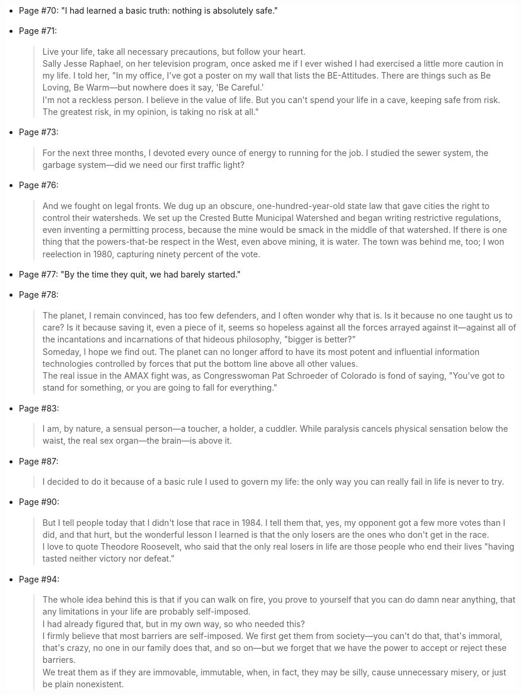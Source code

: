 * Page #70: "I had learned a basic truth: nothing is absolutely safe."

* Page #71:
   > Live your life, take all necessary precautions, but follow your heart.  
   > Sally Jesse Raphael, on her television program, once asked me if I ever wished I had exercised a little more caution in my life. I told her, "In my office, I've got a poster on my wall that lists the BE-Attitudes. There are things such as Be Loving, Be Warm—but nowhere does it say, 'Be Careful.'  
   > I'm not a reckless person. I believe in the value of life. But you can't spend your life in a cave, keeping safe from risk.  
   > The greatest risk, in my opinion, is taking no risk at all."

* Page #73:
   > For the next three months, I devoted every ounce of energy to running for the job. I studied the sewer system, the garbage system—did we need our first traffic light?

* Page #76:
   > And we fought on legal fronts. We dug up an obscure, one-hundred-year-old state law that gave cities the right to control their watersheds. We set up the Crested Butte Municipal Watershed and began writing restrictive regulations, even inventing a permitting process, because the mine would be smack in the middle of that watershed. If there is one thing that the powers-that-be respect in the West, even above mining, it is water. The town was behind me, too; I won reelection in 1980, capturing ninety percent of the vote.

* Page #77: "By the time they quit, we had barely started."

* Page #78:
   > The planet, I remain convinced, has too few defenders, and I often wonder why that is. Is it because no one taught us to care? Is it because saving it, even a piece of it, seems so hopeless against all the forces arrayed against it—against all of the incantations and incarnations of that hideous philosophy, "bigger is better?"  
   > Someday, I hope we find out. The planet can no longer afford to have its most potent and influential information technologies controlled by forces that put the bottom line above all other values.  
   > The real issue in the AMAX fight was, as Congresswoman Pat Schroeder of Colorado is fond of saying, "You've got to stand for something, or you are going to fall for everything."

* Page #83:
   > I am, by nature, a sensual person—a toucher, a holder, a cuddler. While paralysis cancels physical sensation below the waist, the real sex organ—the brain—is above it.

* Page #87:
   > I decided to do it because of a basic rule I used to govern my life: the only way you can really fail in life is never to try.

* Page #90:
   > But I tell people today that I didn't lose that race in 1984. I tell them that, yes, my opponent got a few more votes than I did, and that hurt, but the wonderful lesson I learned is that the only losers are the ones who don't get in the race.  
   > I love to quote Theodore Roosevelt, who said that the only real losers in life are those people who end their lives "having tasted neither victory nor defeat."

* Page #94:
   > The whole idea behind this is that if you can walk on fire, you prove to yourself that you can do damn near anything, that any limitations in your life are probably self-imposed.  
   > I had already figured that, but in my own way, so who needed this?  
   > I firmly believe that most barriers are self-imposed. We first get them from society—you can't do that, that's immoral, that's crazy, no one in our family does that, and so on—but we forget that we have the power to accept or reject these barriers.  
   > We treat them as if they are immovable, immutable, when, in fact, they may be silly, cause unnecessary misery, or just be plain nonexistent.
